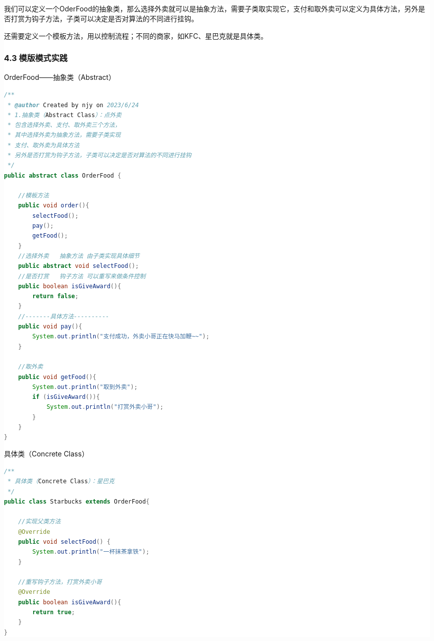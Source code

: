 我们可以定义一个OderFood的抽象类，那么选择外卖就可以是抽象方法，需要子类取实现它，支付和取外卖可以定义为具体方法，另外是否打赏为钩子方法，子类可以决定是否对算法的不同进行挂钩。

还需要定义一个模板方法，用以控制流程；不同的商家，如KFC、星巴克就是具体类。


### 4.3 模版模式实践

OrderFood——抽象类（Abstract）

```java
/**
 * @author Created by njy on 2023/6/24
 * 1.抽象类（Abstract Class）：点外卖
 * 包含选择外卖、支付、取外卖三个方法，
 * 其中选择外卖为抽象方法，需要子类实现
 * 支付、取外卖为具体方法
 * 另外是否打赏为钩子方法，子类可以决定是否对算法的不同进行挂钩
 */
public abstract class OrderFood {

    //模板方法
    public void order(){
        selectFood();
        pay();
        getFood();
    }
    //选择外卖   抽象方法 由子类实现具体细节
    public abstract void selectFood();
    //是否打赏   钩子方法 可以重写来做条件控制
    public boolean isGiveAward(){
        return false;
    }
    //-------具体方法----------
    public void pay(){
        System.out.println("支付成功，外卖小哥正在快马加鞭~~");
    }

    //取外卖
    public void getFood(){
        System.out.println("取到外卖");
        if (isGiveAward()){
            System.out.println("打赏外卖小哥");
        }
    }
}
```

具体类（Concrete Class）

```java
/**
 * 具体类（Concrete Class）：星巴克
 */
public class Starbucks extends OrderFood{

    //实现父类方法
    @Override
    public void selectFood() {
        System.out.println("一杯抹茶拿铁");
    }

    //重写钩子方法，打赏外卖小哥
    @Override
    public boolean isGiveAward(){
        return true;
    }
}
```
